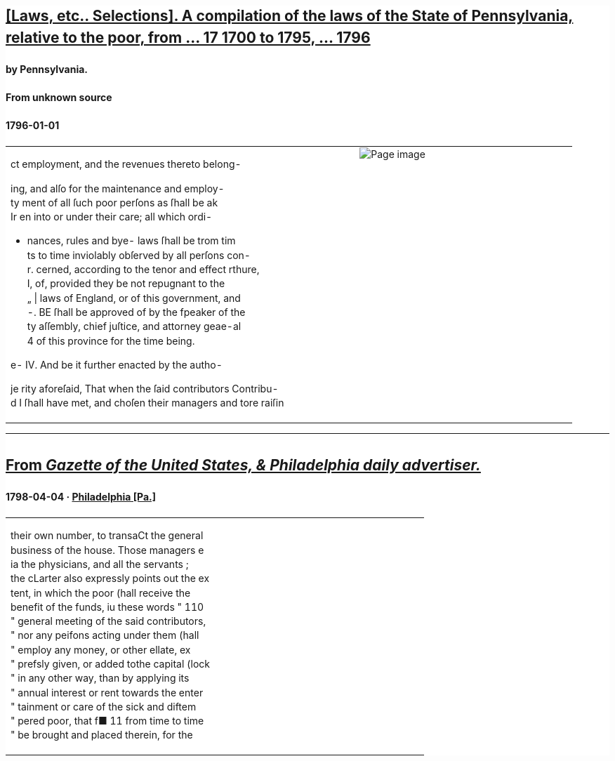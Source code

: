 
## [[Laws, etc.. Selections]. A compilation of the laws of the State of Pennsylvania, relative to the poor, from ... 17 1700 to 1795, ...  1796](https://archive.org/details/bim_eighteenth-century_laws-etc-selections_pennsylvania_1796/page/n46/mode/1up?view=theater)

#### by Pennsylvania.

#### From unknown source

#### 1796-01-01

<table style="width: 100%;"><tr><td style="width: 50%">

  
ct employment, and the revenues thereto belong-  
  
ing, and alſo for the maintenance and employ-  
ty ment of all ſuch poor perſons as ſhall be ak  
Ir en into or under their care; all which ordi-  
* nances, rules and bye- laws ſhall be trom tim  
ts to time inviolably obſerved by all perſons con-  
r. cerned, according to the tenor and effect rthure,  
I, of, provided they be not repugnant to the  
„ | laws of England, or of this government, and  
-. BE ſhall be approved of by the fpeaker of the  
ty aſſembly, chief juſtice, and attorney geae-al  
4 of this province for the time being.  
  
e- IV. And be it further enacted by the autho-  
  
je rity aforeſaid, That when the ſaid contributors Contribu-  
d I ſhall have met, and choſen their managers and tore raiſin
</td><td style="width: 50%; max-height: 75%; margin: auto; display: block;">
<img alt="Page image" src="https://iiif.archive.org/image/iiif/2/bim_eighteenth-century_laws-etc-selections_pennsylvania_1796%2Fbim_eighteenth-century_laws-etc-selections_pennsylvania_1796_jp2.zip%2Fbim_eighteenth-century_laws-etc-selections_pennsylvania_1796_jp2%2Fbim_eighteenth-century_laws-etc-selections_pennsylvania_1796_0046.jp2/pct:0.0,45.854208416833664,80.0046937338653,28.018537074148295/!600,600/0/default.jpg"/>
</td>
</tr></table>

---

## [From _Gazette of the United States, & Philadelphia daily advertiser._](https://www.loc.gov/resource/sn83025881/1798-04-04/ed-1/?sp=2)

#### 1798-04-04 &middot; [Philadelphia [Pa.]](http://dbpedia.org/resource/Philadelphia)

<table style="width: 100%;"><tr><td style="width: 50%">

  
their own number, to transaCt the general  
business of the house. Those managers e­  
ia the physicians, and all the servants ;  
the cLarter also expressly points out the ex­  
tent, in which the poor (hall receive the  
benefit of the funds, iu these words &quot; 110  
&quot; general meeting of the said contributors,  
&quot; nor any peifons acting under them (hall  
&quot; employ any money, or other ellate, ex­  
&quot; prefsly given, or added tothe capital (lock  
&quot; in any other way, than by applying its  
&quot; annual interest or rent towards the enter­  
&quot; tainment or care of the sick and diftem­  
&quot; pered poor, that f■ 11 from time to time  
&quot; be brought and placed therein, for the  